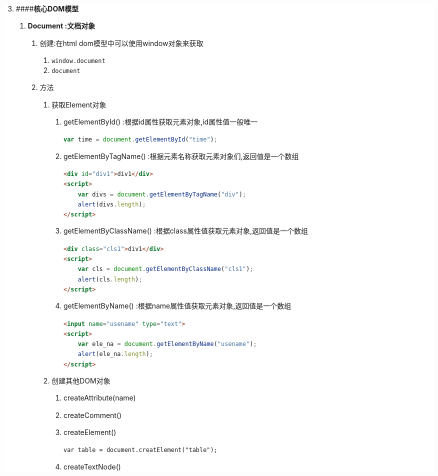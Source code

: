    3. ####**核心DOM模型**
   
       1. **Document :文档对象**
   
           1. 创建:在html dom模型中可以使用window对象来获取
   
              1. `window.document`
              2. `document`
   
           2. 方法
   
              1. 获取Element对象
   
                 1. getElementById() :根据id属性获取元素对象,id属性值一般唯一
   
                    ```javascript
                    var time = document.getElementById("time");
                    ```
   
                 2. getElementByTagName() :根据元素名称获取元素对象们,返回值是一个数组
   
                    ```html
                    <div id="div1">div1</div>
                    <script>
                    	var divs = document.getElementByTagName("div");
                    	alert(divs.length);
                    </script>
                    ```
   
                 3. getElementByClassName() :根据class属性值获取元素对象,返回值是一个数组
   
                    ```html
                    <div class="cls1">div1</div>
                    <script>
                    	var cls = document.getElementByClassName("cls1");
                    	alert(cls.length);
                    </script>
                    ```
   
                 4. getElementByName() :根据name属性值获取元素对象,返回值是一个数组
   
                    ```html
                    <input name="usename" type="text">
                    <script>
                    	var ele_na = document.getElementByName("usename");
                    	alert(ele_na.length);
                    </script>
                    ```
   
              2. 创建其他DOM对象
   
                 1. createAttribute(name)
   
                 2. createComment()
   
                 3. createElement()
   
                    `var table = document.creatElement("table");`
   
                 4. createTextNode()
   